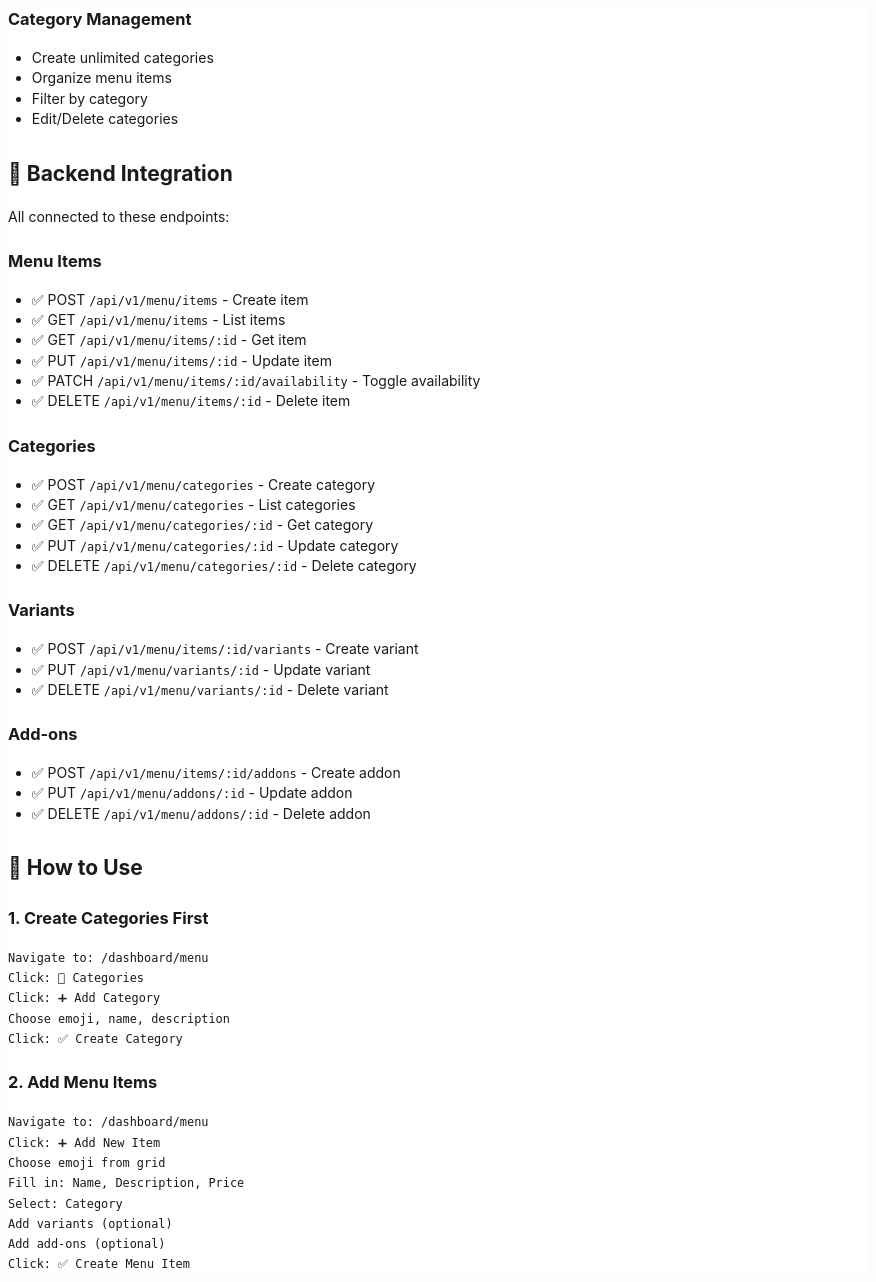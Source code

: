 ### **Category Management**
- Create unlimited categories
- Organize menu items
- Filter by category
- Edit/Delete categories

## 🔌 Backend Integration

All connected to these endpoints:

### **Menu Items**
- ✅ POST `/api/v1/menu/items` - Create item
- ✅ GET `/api/v1/menu/items` - List items
- ✅ GET `/api/v1/menu/items/:id` - Get item
- ✅ PUT `/api/v1/menu/items/:id` - Update item
- ✅ PATCH `/api/v1/menu/items/:id/availability` - Toggle availability
- ✅ DELETE `/api/v1/menu/items/:id` - Delete item

### **Categories**
- ✅ POST `/api/v1/menu/categories` - Create category
- ✅ GET `/api/v1/menu/categories` - List categories
- ✅ GET `/api/v1/menu/categories/:id` - Get category
- ✅ PUT `/api/v1/menu/categories/:id` - Update category
- ✅ DELETE `/api/v1/menu/categories/:id` - Delete category

### **Variants**
- ✅ POST `/api/v1/menu/items/:id/variants` - Create variant
- ✅ PUT `/api/v1/menu/variants/:id` - Update variant
- ✅ DELETE `/api/v1/menu/variants/:id` - Delete variant

### **Add-ons**
- ✅ POST `/api/v1/menu/items/:id/addons` - Create addon
- ✅ PUT `/api/v1/menu/addons/:id` - Update addon
- ✅ DELETE `/api/v1/menu/addons/:id` - Delete addon

## 🚀 How to Use

### **1. Create Categories First**
```
Navigate to: /dashboard/menu
Click: 📂 Categories
Click: ➕ Add Category
Choose emoji, name, description
Click: ✅ Create Category
```

### **2. Add Menu Items**
```
Navigate to: /dashboard/menu
Click: ➕ Add New Item
Choose emoji from grid
Fill in: Name, Description, Price
Select: Category
Add variants (optional)
Add add-ons (optional)
Click: ✅ Create Menu Item
```
